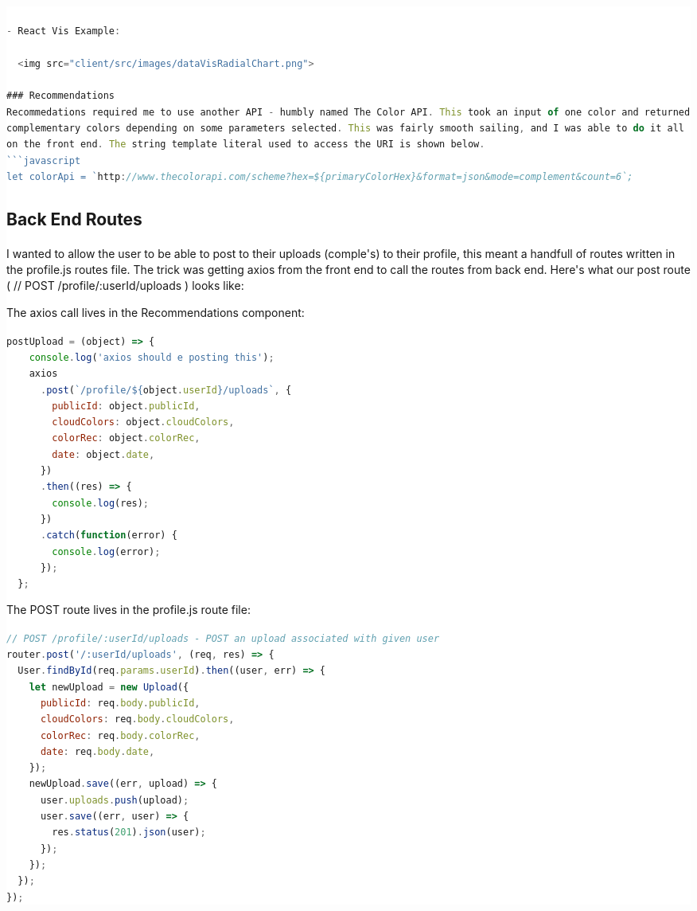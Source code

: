 ```javascript 

- React Vis Example:

  <img src="client/src/images/dataVisRadialChart.png">

### Recommendations
Recommedations required me to use another API - humbly named The Color API. This took an input of one color and returned complementary colors depending on some parameters selected. This was fairly smooth sailing, and I was able to do it all on the front end. The string template literal used to access the URI is shown below.
```javascript
let colorApi = `http://www.thecolorapi.com/scheme?hex=${primaryColorHex}&format=json&mode=complement&count=6`;
```

## Back End Routes
I wanted to allow the user to be able to post to their uploads (comple's) to their profile, this meant a handfull of routes written in the profile.js routes file. The trick was getting axios from the front end to call the routes from back end. Here's what our post route  ( // POST /profile/:userId/uploads ) looks like:

The axios call lives in the Recommendations component:
```javascript
postUpload = (object) => {
    console.log('axios should e posting this');
    axios
      .post(`/profile/${object.userId}/uploads`, {
        publicId: object.publicId,
        cloudColors: object.cloudColors,
        colorRec: object.colorRec,
        date: object.date,
      })
      .then((res) => {
        console.log(res);
      })
      .catch(function(error) {
        console.log(error);
      });
  };
  ```

The POST route lives in the profile.js route file:
```javascript
// POST /profile/:userId/uploads - POST an upload associated with given user
router.post('/:userId/uploads', (req, res) => {
  User.findById(req.params.userId).then((user, err) => {
    let newUpload = new Upload({
      publicId: req.body.publicId,
      cloudColors: req.body.cloudColors,
      colorRec: req.body.colorRec,
      date: req.body.date,
    });
    newUpload.save((err, upload) => {
      user.uploads.push(upload);
      user.save((err, user) => {
        res.status(201).json(user);
      });
    });
  });
});
```
